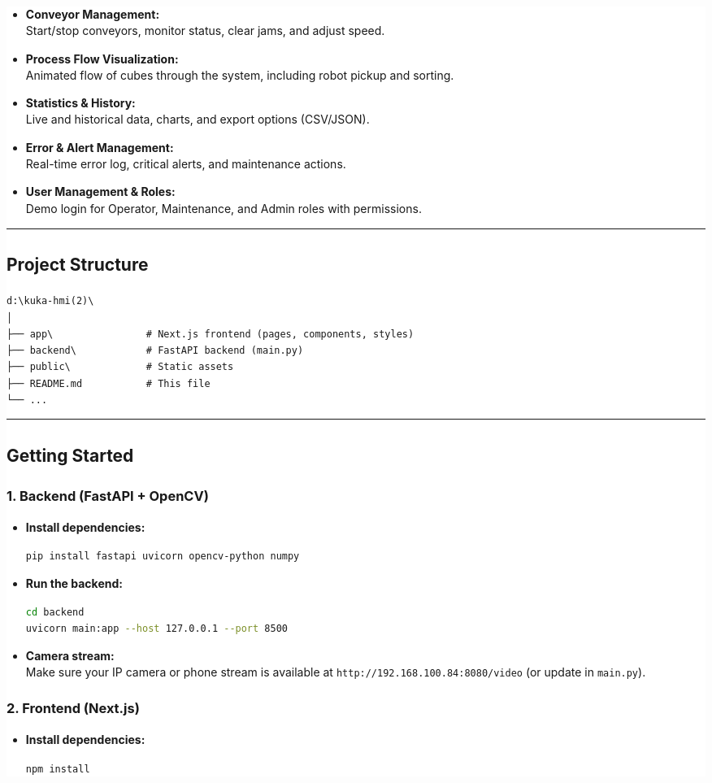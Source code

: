 - **Conveyor Management:**  
  Start/stop conveyors, monitor status, clear jams, and adjust speed.

- **Process Flow Visualization:**  
  Animated flow of cubes through the system, including robot pickup and sorting.

- **Statistics & History:**  
  Live and historical data, charts, and export options (CSV/JSON).

- **Error & Alert Management:**  
  Real-time error log, critical alerts, and maintenance actions.

- **User Management & Roles:**  
  Demo login for Operator, Maintenance, and Admin roles with permissions.

---

## Project Structure

```
d:\kuka-hmi(2)\
│
├── app\                # Next.js frontend (pages, components, styles)
├── backend\            # FastAPI backend (main.py)
├── public\             # Static assets
├── README.md           # This file
└── ...
```

---

## Getting Started

### 1. Backend (FastAPI + OpenCV)

- **Install dependencies:**
  ```bash
  pip install fastapi uvicorn opencv-python numpy
  ```

- **Run the backend:**
  ```bash
  cd backend
  uvicorn main:app --host 127.0.0.1 --port 8500
  ```

- **Camera stream:**  
  Make sure your IP camera or phone stream is available at `http://192.168.100.84:8080/video` (or update in `main.py`).

### 2. Frontend (Next.js)

- **Install dependencies:**
  ```bash
  npm install
  ```
